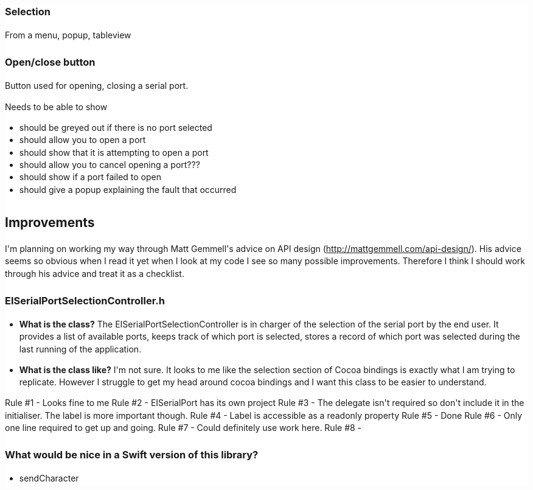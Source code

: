 ### Selection
From a menu, popup, tableview

### Open/close button
Button used for opening, closing a serial port. 

Needs to be able to show
- should be greyed out if there is no port selected
- should allow you to open a port
- should show that it is attempting to open a port
- should allow you to cancel opening a port???
- should show if a port failed to open
- should give a popup explaining the fault that occurred


## Improvements

I'm planning on working my way through Matt Gemmell's advice on API design (http://mattgemmell.com/api-design/). His advice seems so obvious when I read it yet when I look at my code I see so many possible improvements. Therefore I think I should work through his advice and treat it as a checklist.

### EISerialPortSelectionController.h
- **What is the class?** The EISerialPortSelectionController is in charger of the selection of the serial port by the end user. It provides a list of available ports, keeps track of which port is selected, stores a record of which port was selected during the last running of the application.

- **What is the class like?** I'm not sure. It looks to me like the selection section of Cocoa bindings is exactly what I am trying to replicate. However I struggle to get my head around cocoa bindings and I want this class to be easier to understand.

Rule #1 - Looks fine to me
Rule #2 - EISerialPort has its own project
Rule #3 - The delegate isn't required so don't include it in the initialiser. The label is more important though.
Rule #4 - Label is accessible as a readonly property
Rule #5 - Done
Rule #6 - Only one line required to get up and going.
Rule #7 - Could definitely use work here.
Rule #8 - 

### What would be nice in a Swift version of this library?
- sendCharacter

